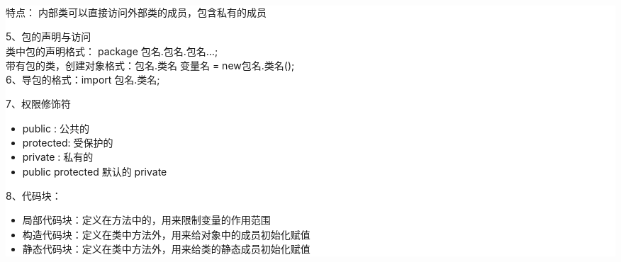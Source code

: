 特点： 内部类可以直接访问外部类的成员，包含私有的成员

5、包的声明与访问  
类中包的声明格式： package 包名.包名.包名…;  
带有包的类，创建对象格式：包名.类名 变量名 = new包名.类名();  
6、导包的格式：import 包名.类名;

7、权限修饰符

- public : 公共的
- protected: 受保护的
- private : 私有的
- public protected 默认的 private

8、代码块：

- 局部代码块：定义在方法中的，用来限制变量的作用范围
- 构造代码块：定义在类中方法外，用来给对象中的成员初始化赋值
- 静态代码块：定义在类中方法外，用来给类的静态成员初始化赋值